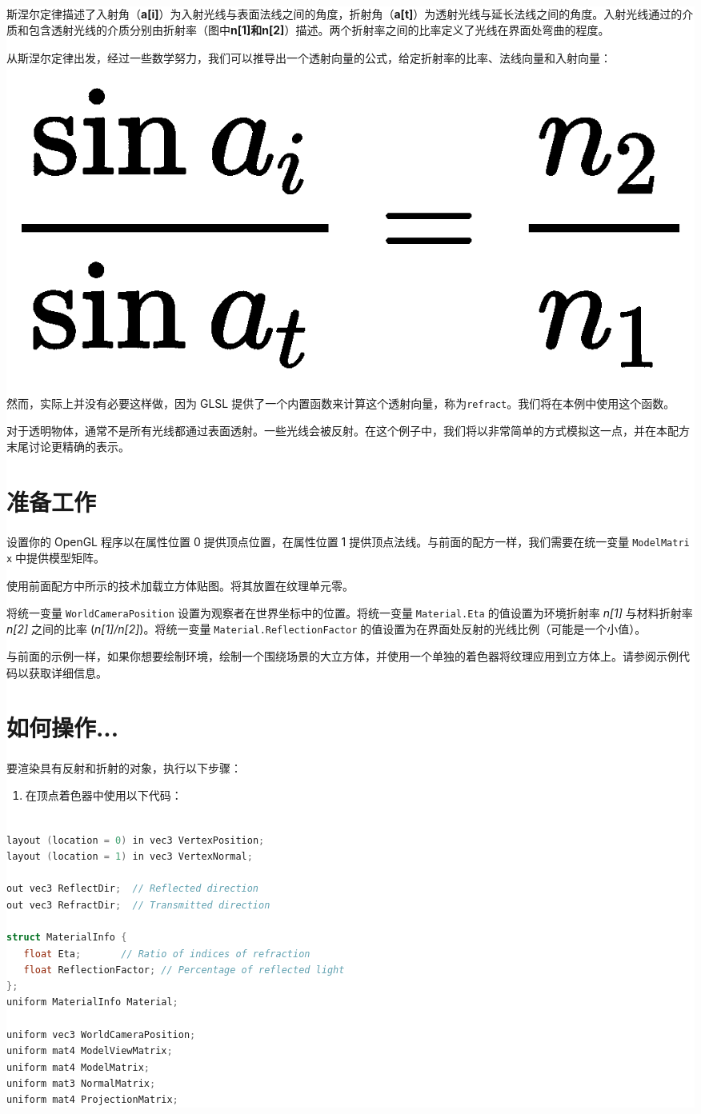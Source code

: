 斯涅尔定律描述了入射角（**a[i]**）为入射光线与表面法线之间的角度，折射角（**a[t]**）为透射光线与延长法线之间的角度。入射光线通过的介质和包含透射光线的介质分别由折射率（图中**n[1]**和**n[2]**）描述。两个折射率之间的比率定义了光线在界面处弯曲的程度。

从斯涅尔定律出发，经过一些数学努力，我们可以推导出一个透射向量的公式，给定折射率的比率、法线向量和入射向量：

![](img/f1421506-660d-4086-af88-fb58a5ee3177.png)

然而，实际上并没有必要这样做，因为 GLSL 提供了一个内置函数来计算这个透射向量，称为`refract`。我们将在本例中使用这个函数。

对于透明物体，通常不是所有光线都通过表面透射。一些光线会被反射。在这个例子中，我们将以非常简单的方式模拟这一点，并在本配方末尾讨论更精确的表示。

# 准备工作

设置你的 OpenGL 程序以在属性位置 0 提供顶点位置，在属性位置 1 提供顶点法线。与前面的配方一样，我们需要在统一变量 `ModelMatrix` 中提供模型矩阵。

使用前面配方中所示的技术加载立方体贴图。将其放置在纹理单元零。

将统一变量 `WorldCameraPosition` 设置为观察者在世界坐标中的位置。将统一变量 `Material.Eta` 的值设置为环境折射率 *n[1]* 与材料折射率 *n[2]* 之间的比率 (*n[1]/n[2]*)。将统一变量 `Material.ReflectionFactor` 的值设置为在界面处反射的光线比例（可能是一个小值）。

与前面的示例一样，如果你想要绘制环境，绘制一个围绕场景的大立方体，并使用一个单独的着色器将纹理应用到立方体上。请参阅示例代码以获取详细信息。

# 如何操作...

要渲染具有反射和折射的对象，执行以下步骤：

1.  在顶点着色器中使用以下代码：

```cpp

layout (location = 0) in vec3 VertexPosition; 
layout (location = 1) in vec3 VertexNormal; 

out vec3 ReflectDir;  // Reflected direction 
out vec3 RefractDir;  // Transmitted direction 

struct MaterialInfo { 
   float Eta;       // Ratio of indices of refraction 
   float ReflectionFactor; // Percentage of reflected light 
}; 
uniform MaterialInfo Material; 

uniform vec3 WorldCameraPosition; 
uniform mat4 ModelViewMatrix; 
uniform mat4 ModelMatrix; 
uniform mat3 NormalMatrix; 
uniform mat4 ProjectionMatrix; 
```